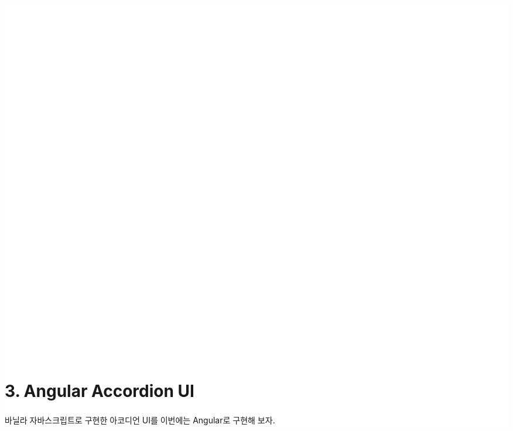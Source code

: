 
<div class="result" style="height: 600px"></div>

# 3. Angular Accordion UI

바닐라 자바스크립트로 구현한 아코디언 UI를 이번에는 Angular로 구현해 보자.

<iframe src="https://stackblitz.com/edit/angular-accordion-menu?ctl=1&embed=1&hideNavigation=1&file=src/app/app.component.ts" frameborder="0" width="100%" height="700"></iframe>
